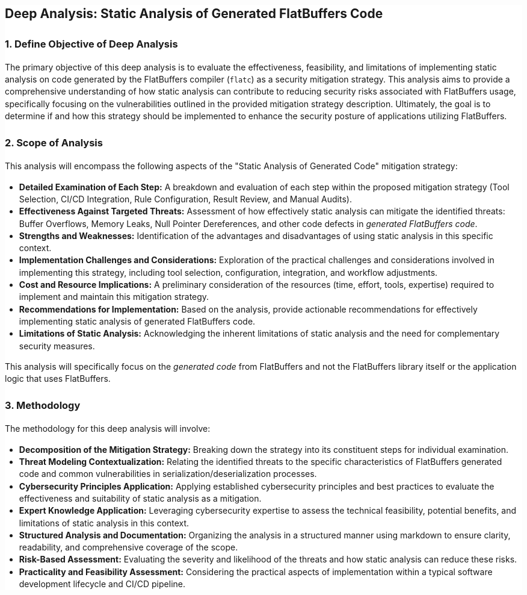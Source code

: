 ## Deep Analysis: Static Analysis of Generated FlatBuffers Code

### 1. Define Objective of Deep Analysis

The primary objective of this deep analysis is to evaluate the effectiveness, feasibility, and limitations of implementing static analysis on code generated by the FlatBuffers compiler (`flatc`) as a security mitigation strategy.  This analysis aims to provide a comprehensive understanding of how static analysis can contribute to reducing security risks associated with FlatBuffers usage, specifically focusing on the vulnerabilities outlined in the provided mitigation strategy description.  Ultimately, the goal is to determine if and how this strategy should be implemented to enhance the security posture of applications utilizing FlatBuffers.

### 2. Scope of Analysis

This analysis will encompass the following aspects of the "Static Analysis of Generated Code" mitigation strategy:

*   **Detailed Examination of Each Step:**  A breakdown and evaluation of each step within the proposed mitigation strategy (Tool Selection, CI/CD Integration, Rule Configuration, Result Review, and Manual Audits).
*   **Effectiveness Against Targeted Threats:**  Assessment of how effectively static analysis can mitigate the identified threats: Buffer Overflows, Memory Leaks, Null Pointer Dereferences, and other code defects in *generated FlatBuffers code*.
*   **Strengths and Weaknesses:**  Identification of the advantages and disadvantages of using static analysis in this specific context.
*   **Implementation Challenges and Considerations:**  Exploration of the practical challenges and considerations involved in implementing this strategy, including tool selection, configuration, integration, and workflow adjustments.
*   **Cost and Resource Implications:**  A preliminary consideration of the resources (time, effort, tools, expertise) required to implement and maintain this mitigation strategy.
*   **Recommendations for Implementation:**  Based on the analysis, provide actionable recommendations for effectively implementing static analysis of generated FlatBuffers code.
*   **Limitations of Static Analysis:** Acknowledging the inherent limitations of static analysis and the need for complementary security measures.

This analysis will specifically focus on the *generated code* from FlatBuffers and not the FlatBuffers library itself or the application logic that uses FlatBuffers.

### 3. Methodology

The methodology for this deep analysis will involve:

*   **Decomposition of the Mitigation Strategy:** Breaking down the strategy into its constituent steps for individual examination.
*   **Threat Modeling Contextualization:**  Relating the identified threats to the specific characteristics of FlatBuffers generated code and common vulnerabilities in serialization/deserialization processes.
*   **Cybersecurity Principles Application:** Applying established cybersecurity principles and best practices to evaluate the effectiveness and suitability of static analysis as a mitigation.
*   **Expert Knowledge Application:** Leveraging cybersecurity expertise to assess the technical feasibility, potential benefits, and limitations of static analysis in this context.
*   **Structured Analysis and Documentation:**  Organizing the analysis in a structured manner using markdown to ensure clarity, readability, and comprehensive coverage of the scope.
*   **Risk-Based Assessment:** Evaluating the severity and likelihood of the threats and how static analysis can reduce these risks.
*   **Practicality and Feasibility Assessment:** Considering the practical aspects of implementation within a typical software development lifecycle and CI/CD pipeline.
